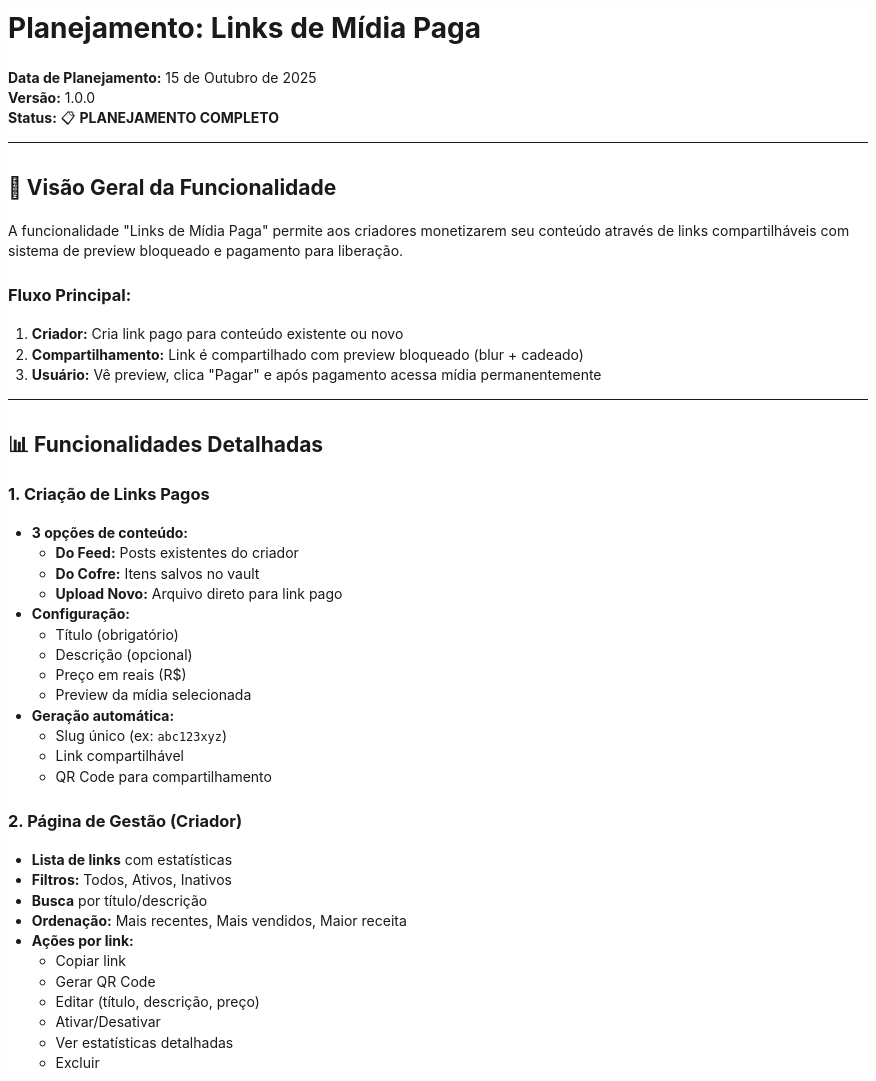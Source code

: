 # Planejamento: Links de Mídia Paga

**Data de Planejamento:** 15 de Outubro de 2025  
**Versão:** 1.0.0  
**Status:** 📋 **PLANEJAMENTO COMPLETO**

---

## 🎯 **Visão Geral da Funcionalidade**

A funcionalidade "Links de Mídia Paga" permite aos criadores monetizarem seu conteúdo através de links compartilháveis com sistema de preview bloqueado e pagamento para liberação.

### **Fluxo Principal:**
1. **Criador:** Cria link pago para conteúdo existente ou novo
2. **Compartilhamento:** Link é compartilhado com preview bloqueado (blur + cadeado)
3. **Usuário:** Vê preview, clica "Pagar" e após pagamento acessa mídia permanentemente

---

## 📊 **Funcionalidades Detalhadas**

### 1. **Criação de Links Pagos**
- **3 opções de conteúdo:**
  - **Do Feed:** Posts existentes do criador
  - **Do Cofre:** Itens salvos no vault
  - **Upload Novo:** Arquivo direto para link pago
- **Configuração:**
  - Título (obrigatório)
  - Descrição (opcional)
  - Preço em reais (R$)
  - Preview da mídia selecionada
- **Geração automática:**
  - Slug único (ex: `abc123xyz`)
  - Link compartilhável
  - QR Code para compartilhamento

### 2. **Página de Gestão (Criador)**
- **Lista de links** com estatísticas
- **Filtros:** Todos, Ativos, Inativos
- **Busca** por título/descrição
- **Ordenação:** Mais recentes, Mais vendidos, Maior receita
- **Ações por link:**
  - Copiar link
  - Gerar QR Code
  - Editar (título, descrição, preço)
  - Ativar/Desativar
  - Ver estatísticas detalhadas
  - Excluir
